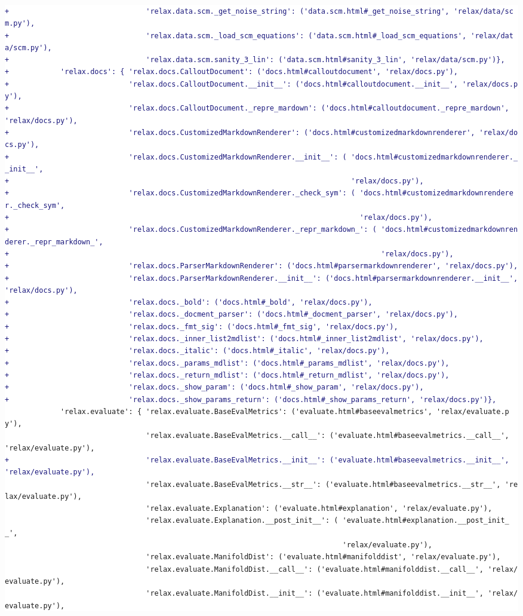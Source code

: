 ```diff
+                                'relax.data.scm._get_noise_string': ('data.scm.html#_get_noise_string', 'relax/data/scm.py'),
+                                'relax.data.scm._load_scm_equations': ('data.scm.html#_load_scm_equations', 'relax/data/scm.py'),
+                                'relax.data.scm.sanity_3_lin': ('data.scm.html#sanity_3_lin', 'relax/data/scm.py')},
+            'relax.docs': { 'relax.docs.CalloutDocument': ('docs.html#calloutdocument', 'relax/docs.py'),
+                            'relax.docs.CalloutDocument.__init__': ('docs.html#calloutdocument.__init__', 'relax/docs.py'),
+                            'relax.docs.CalloutDocument._repre_mardown': ('docs.html#calloutdocument._repre_mardown', 'relax/docs.py'),
+                            'relax.docs.CustomizedMarkdownRenderer': ('docs.html#customizedmarkdownrenderer', 'relax/docs.py'),
+                            'relax.docs.CustomizedMarkdownRenderer.__init__': ( 'docs.html#customizedmarkdownrenderer.__init__',
+                                                                                'relax/docs.py'),
+                            'relax.docs.CustomizedMarkdownRenderer._check_sym': ( 'docs.html#customizedmarkdownrenderer._check_sym',
+                                                                                  'relax/docs.py'),
+                            'relax.docs.CustomizedMarkdownRenderer._repr_markdown_': ( 'docs.html#customizedmarkdownrenderer._repr_markdown_',
+                                                                                       'relax/docs.py'),
+                            'relax.docs.ParserMarkdownRenderer': ('docs.html#parsermarkdownrenderer', 'relax/docs.py'),
+                            'relax.docs.ParserMarkdownRenderer.__init__': ('docs.html#parsermarkdownrenderer.__init__', 'relax/docs.py'),
+                            'relax.docs._bold': ('docs.html#_bold', 'relax/docs.py'),
+                            'relax.docs._docment_parser': ('docs.html#_docment_parser', 'relax/docs.py'),
+                            'relax.docs._fmt_sig': ('docs.html#_fmt_sig', 'relax/docs.py'),
+                            'relax.docs._inner_list2mdlist': ('docs.html#_inner_list2mdlist', 'relax/docs.py'),
+                            'relax.docs._italic': ('docs.html#_italic', 'relax/docs.py'),
+                            'relax.docs._params_mdlist': ('docs.html#_params_mdlist', 'relax/docs.py'),
+                            'relax.docs._return_mdlist': ('docs.html#_return_mdlist', 'relax/docs.py'),
+                            'relax.docs._show_param': ('docs.html#_show_param', 'relax/docs.py'),
+                            'relax.docs._show_params_return': ('docs.html#_show_params_return', 'relax/docs.py')},
             'relax.evaluate': { 'relax.evaluate.BaseEvalMetrics': ('evaluate.html#baseevalmetrics', 'relax/evaluate.py'),
                                 'relax.evaluate.BaseEvalMetrics.__call__': ('evaluate.html#baseevalmetrics.__call__', 'relax/evaluate.py'),
+                                'relax.evaluate.BaseEvalMetrics.__init__': ('evaluate.html#baseevalmetrics.__init__', 'relax/evaluate.py'),
                                 'relax.evaluate.BaseEvalMetrics.__str__': ('evaluate.html#baseevalmetrics.__str__', 'relax/evaluate.py'),
                                 'relax.evaluate.Explanation': ('evaluate.html#explanation', 'relax/evaluate.py'),
                                 'relax.evaluate.Explanation.__post_init__': ( 'evaluate.html#explanation.__post_init__',
                                                                               'relax/evaluate.py'),
                                 'relax.evaluate.ManifoldDist': ('evaluate.html#manifolddist', 'relax/evaluate.py'),
                                 'relax.evaluate.ManifoldDist.__call__': ('evaluate.html#manifolddist.__call__', 'relax/evaluate.py'),
                                 'relax.evaluate.ManifoldDist.__init__': ('evaluate.html#manifolddist.__init__', 'relax/evaluate.py'),
```